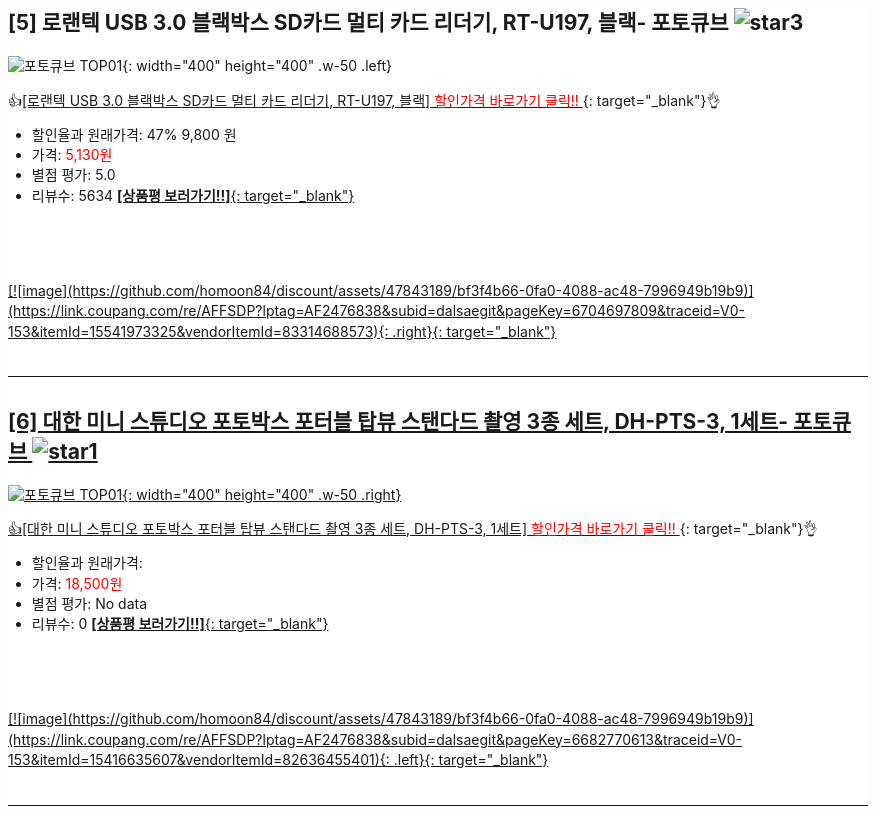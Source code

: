 
        
       
## [5] 로랜텍 USB 3.0 블랙박스 SD카드 멀티 카드 리더기, RT-U197, 블랙- 포토큐브  <img width="81" alt="star3" src="https://user-images.githubusercontent.com/78655692/151471989-9e21d7a8-a7b6-44b0-b598-2bb204b56b00.png">

![포토큐브 TOP01](https://thumbnail10.coupangcdn.com/thumbnails/remote/230x230ex/image/retail/images/5020544994896152-16a98c93-daab-4d62-829b-9f4cd7503d51.jpg){: width="400" height="400" .w-50 .left}


👍<a href="https://link.coupang.com/re/AFFSDP?lptag=AF2476838&subid=dalsaegit&pageKey=6704697809&traceid=V0-153&itemId=15541973325&vendorItemId=83314688573">[로랜텍 USB 3.0 블랙박스 SD카드 멀티 카드 리더기, RT-U197, 블랙]<font color=red> 할인가격 바로가기 클릭!! </font></a>{: target="_blank"}👌
<br>
- 할인율과 원래가격: 47%  9,800   원
- 가격: <span style='color:red'>5,130원</span>
- 별점 평가: 5.0
- 리뷰수: 5634 <a href="https://link.coupang.com/re/AFFSDP?lptag=AF2476838&subid=dalsaegit&pageKey=6704697809&traceid=V0-153&itemId=15541973325&vendorItemId=83314688573"> <strong>[상품평 보러가기!!]</strong>{: target="_blank"}
<br>
<br>
<br>
[![image](https://github.com/homoon84/discount/assets/47843189/bf3f4b66-0fa0-4088-ac48-7996949b19b9)](https://link.coupang.com/re/AFFSDP?lptag=AF2476838&subid=dalsaegit&pageKey=6704697809&traceid=V0-153&itemId=15541973325&vendorItemId=83314688573){: .right}{: target="_blank"}
<br>
<br>

---

        
       
## [6] 대한 미니 스튜디오 포토박스 포터블 탑뷰 스탠다드 촬영 3종 세트, DH-PTS-3, 1세트- 포토큐브  <img width="81" alt="star1" src="https://user-images.githubusercontent.com/78655692/151471925-e5f35751-d4b9-416b-b41d-a059267a09e3.png">

![포토큐브 TOP01](https://thumbnail7.coupangcdn.com/thumbnails/remote/230x230ex/image/rs_quotation_api/lus6bokk/ac605f673ef44dfe8a2e44cf5e6a3357.jpg){: width="400" height="400" .w-50 .right}


👍<a href="https://link.coupang.com/re/AFFSDP?lptag=AF2476838&subid=dalsaegit&pageKey=6682770613&traceid=V0-153&itemId=15416635607&vendorItemId=82636455401">[대한 미니 스튜디오 포토박스 포터블 탑뷰 스탠다드 촬영 3종 세트, DH-PTS-3, 1세트]<font color=red> 할인가격 바로가기 클릭!! </font></a>{: target="_blank"}👌
<br>
- 할인율과 원래가격: 
- 가격: <span style='color:red'>18,500원</span>
- 별점 평가: No data
- 리뷰수: 0 <a href="https://link.coupang.com/re/AFFSDP?lptag=AF2476838&subid=dalsaegit&pageKey=6682770613&traceid=V0-153&itemId=15416635607&vendorItemId=82636455401"> <strong>[상품평 보러가기!!]</strong>{: target="_blank"}
<br>
<br>
<br>
[![image](https://github.com/homoon84/discount/assets/47843189/bf3f4b66-0fa0-4088-ac48-7996949b19b9)](https://link.coupang.com/re/AFFSDP?lptag=AF2476838&subid=dalsaegit&pageKey=6682770613&traceid=V0-153&itemId=15416635607&vendorItemId=82636455401){: .left}{: target="_blank"}
<br>
<br>

---